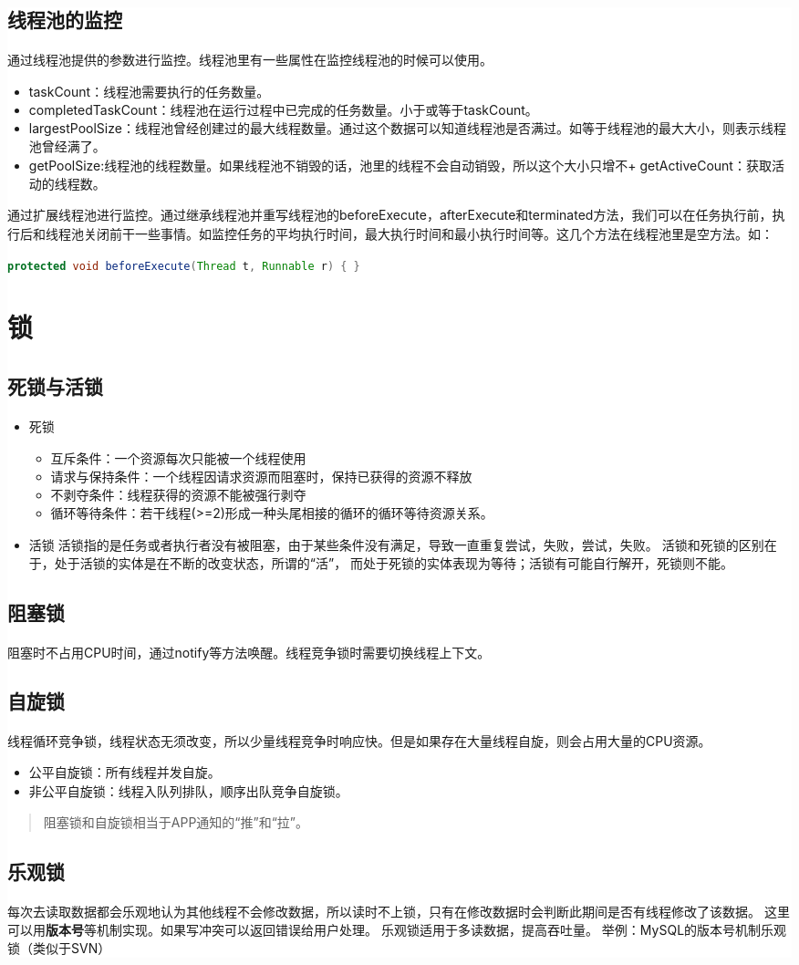 ## 线程池的监控

通过线程池提供的参数进行监控。线程池里有一些属性在监控线程池的时候可以使用。

- taskCount：线程池需要执行的任务数量。
- completedTaskCount：线程池在运行过程中已完成的任务数量。小于或等于taskCount。
- largestPoolSize：线程池曾经创建过的最大线程数量。通过这个数据可以知道线程池是否满过。如等于线程池的最大大小，则表示线程池曾经满了。
- getPoolSize:线程池的线程数量。如果线程池不销毁的话，池里的线程不会自动销毁，所以这个大小只增不+ getActiveCount：获取活动的线程数。

通过扩展线程池进行监控。通过继承线程池并重写线程池的beforeExecute，afterExecute和terminated方法，我们可以在任务执行前，执行后和线程池关闭前干一些事情。如监控任务的平均执行时间，最大执行时间和最小执行时间等。这几个方法在线程池里是空方法。如：

```java
protected void beforeExecute(Thread t, Runnable r) { }
```



# 锁

## 死锁与活锁
- 死锁
   - 互斥条件：一个资源每次只能被一个线程使用
   - 请求与保持条件：一个线程因请求资源而阻塞时，保持已获得的资源不释放
   - 不剥夺条件：线程获得的资源不能被强行剥夺
   - 循环等待条件：若干线程(>=2)形成一种头尾相接的循环的循环等待资源关系。


- 活锁
  活锁指的是任务或者执行者没有被阻塞，由于某些条件没有满足，导致一直重复尝试，失败，尝试，失败。 活锁和死锁的区别在于，处于活锁的实体是在不断的改变状态，所谓的“活”， 而处于死锁的实体表现为等待；活锁有可能自行解开，死锁则不能。


## 阻塞锁
阻塞时不占用CPU时间，通过notify等方法唤醒。线程竞争锁时需要切换线程上下文。

## 自旋锁
线程循环竞争锁，线程状态无须改变，所以少量线程竞争时响应快。但是如果存在大量线程自旋，则会占用大量的CPU资源。
- 公平自旋锁：所有线程并发自旋。
- 非公平自旋锁：线程入队列排队，顺序出队竞争自旋锁。
> 阻塞锁和自旋锁相当于APP通知的“推”和“拉”。

## 乐观锁
每次去读取数据都会乐观地认为其他线程不会修改数据，所以读时不上锁，只有在修改数据时会判断此期间是否有线程修改了该数据。
这里可以用**版本号**等机制实现。如果写冲突可以返回错误给用户处理。
乐观锁适用于多读数据，提高吞吐量。
举例：MySQL的版本号机制乐观锁（类似于SVN）